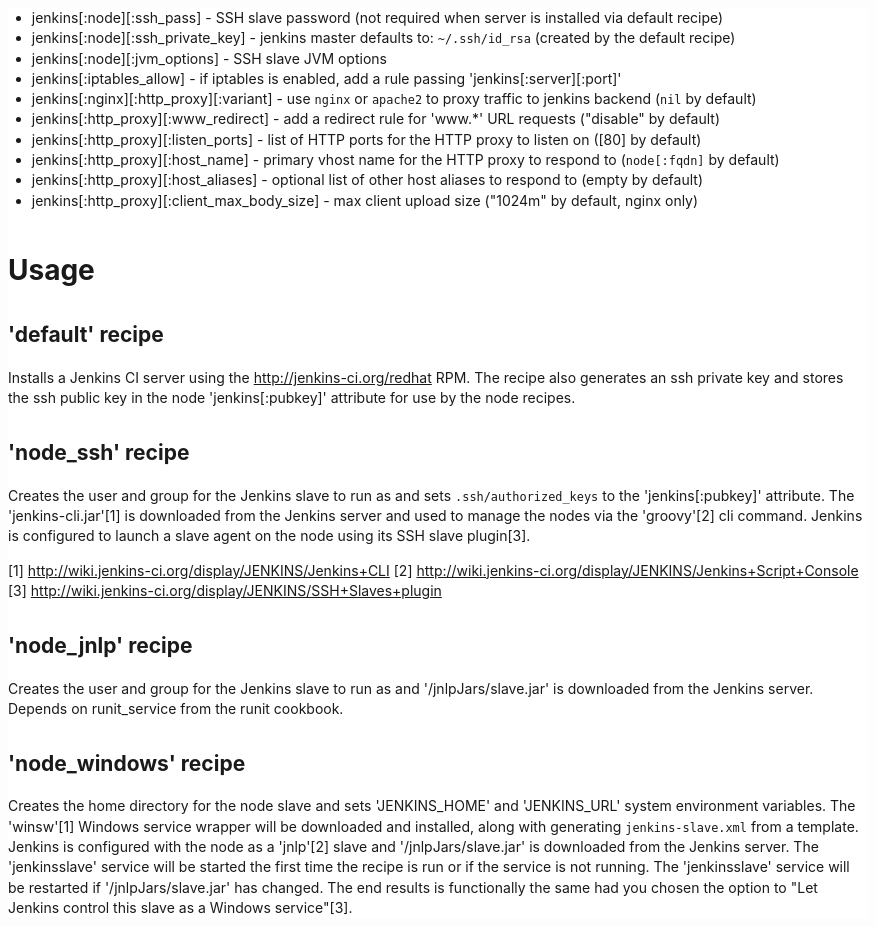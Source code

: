 * jenkins[:node][:ssh_pass] - SSH slave password (not required when server is installed via default recipe)
* jenkins[:node][:ssh_private_key] - jenkins master defaults to: `~/.ssh/id_rsa` (created by the default recipe)
* jenkins[:node][:jvm_options] - SSH slave JVM options
* jenkins[:iptables_allow] - if iptables is enabled, add a rule passing 'jenkins[:server][:port]'
* jenkins[:nginx][:http_proxy][:variant] - use `nginx` or `apache2` to proxy traffic to jenkins backend (`nil` by default)
* jenkins[:http_proxy][:www_redirect] - add a redirect rule for 'www.*' URL requests ("disable" by default)
* jenkins[:http_proxy][:listen_ports] - list of HTTP ports for the HTTP proxy to listen on ([80] by default)
* jenkins[:http_proxy][:host_name] - primary vhost name for the HTTP proxy to respond to (`node[:fqdn]` by default)
* jenkins[:http_proxy][:host_aliases] - optional list of other host aliases to respond to (empty by default)
* jenkins[:http_proxy][:client_max_body_size] - max client upload size ("1024m" by default, nginx only)

Usage
=====

'default' recipe
----------------

Installs a Jenkins CI server using the http://jenkins-ci.org/redhat RPM.  The recipe also generates an ssh private key and stores the ssh public key in the node 'jenkins[:pubkey]' attribute for use by the node recipes.

'node_ssh' recipe
-----------------

Creates the user and group for the Jenkins slave to run as and sets `.ssh/authorized_keys` to the 'jenkins[:pubkey]' attribute.  The 'jenkins-cli.jar'[1] is downloaded from the Jenkins server and used to manage the nodes via the 'groovy'[2] cli command.  Jenkins is configured to launch a slave agent on the node using its SSH slave plugin[3].

[1] http://wiki.jenkins-ci.org/display/JENKINS/Jenkins+CLI
[2] http://wiki.jenkins-ci.org/display/JENKINS/Jenkins+Script+Console
[3] http://wiki.jenkins-ci.org/display/JENKINS/SSH+Slaves+plugin

'node_jnlp' recipe
------------------

Creates the user and group for the Jenkins slave to run as and '/jnlpJars/slave.jar' is downloaded from the Jenkins server.  Depends on runit_service from the runit cookbook.

'node_windows' recipe
---------------------

Creates the home directory for the node slave and sets 'JENKINS_HOME' and 'JENKINS_URL' system environment variables.  The 'winsw'[1] Windows service wrapper will be downloaded and installed, along with generating `jenkins-slave.xml` from a template.  Jenkins is configured with the node as a 'jnlp'[2] slave and '/jnlpJars/slave.jar' is downloaded from the Jenkins server.  The 'jenkinsslave' service will be started the first time the recipe is run or if the service is not running.  The 'jenkinsslave' service will be restarted if '/jnlpJars/slave.jar' has changed.  The end results is functionally the same had you chosen the option to "Let Jenkins control this slave as a Windows service"[3].
